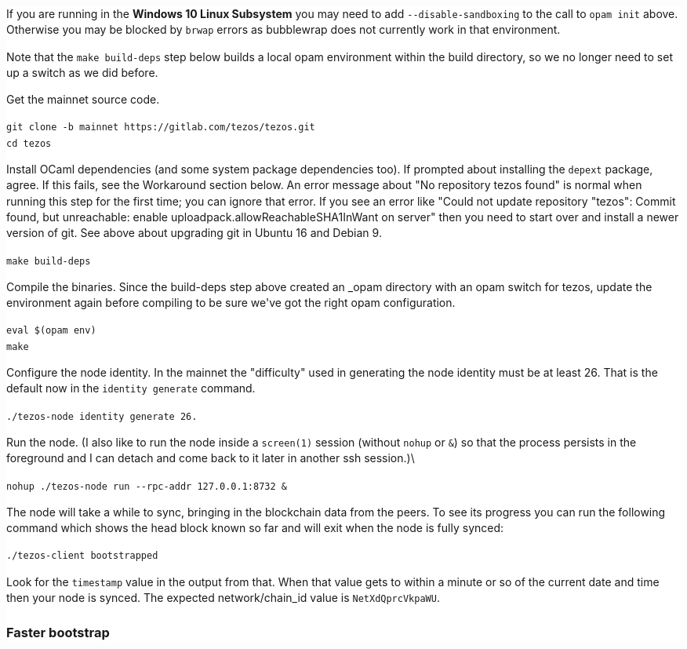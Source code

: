 If you are running in the **Windows 10 Linux Subsystem** you may need to add `--disable-sandboxing` to the call to `opam init` above. Otherwise you may be blocked by `brwap` errors as bubblewrap does not currently work in that environment.

Note that the `make build-deps` step below builds a local opam environment within the build directory, so we no longer need to set up a switch as we did before.

Get the mainnet source code.
```
git clone -b mainnet https://gitlab.com/tezos/tezos.git
cd tezos
```

Install OCaml dependencies (and some system package dependencies too). If prompted about installing the `depext` package, agree. If this fails, see the Workaround section below. An error message about "No repository tezos found" is normal when running this step for the first time; you can ignore that error. If you see an error like "Could not update repository "tezos": Commit found, but unreachable: enable uploadpack.allowReachableSHA1InWant on server" then you need to start over and install a newer version of git. See above about upgrading git in Ubuntu 16 and Debian 9.
```
make build-deps
```

Compile the binaries. Since the build-deps step above created an \_opam directory with an opam switch for tezos, update the environment again before compiling to be sure we've got the right opam configuration.
```
eval $(opam env)
make
```

Configure the node identity. In the mainnet the "difficulty" used in generating the node identity must be at least 26. That is the default now in the `identity generate` command.

```
./tezos-node identity generate 26.
```

Run the node. (I also like to run the node inside a `screen(1)` session (without `nohup` or `&`) so that the process persists in the foreground and I can detach and come back to it later in another ssh session.)\

```
nohup ./tezos-node run --rpc-addr 127.0.0.1:8732 &
```

The node will take a while to sync, bringing in the blockchain data from the peers. To see its progress you can run the following command which shows the head block known so far and will exit when the node is fully synced:

```
./tezos-client bootstrapped
```

Look for the `timestamp` value in the output from that. When that value gets to within a minute or so of the current date and time then your node is synced. The expected network/chain_id value is `NetXdQprcVkpaWU`.

### Faster bootstrap
